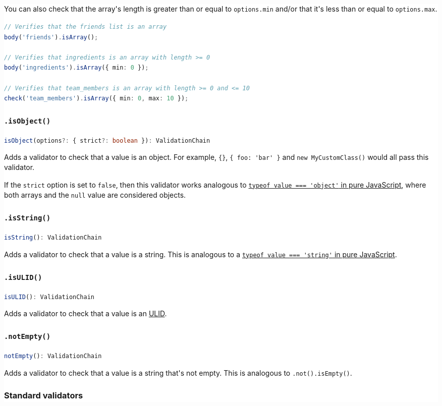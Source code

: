 You can also check that the array's length is greater than or equal to `options.min` and/or
that it's less than or equal to `options.max`.

```ts
// Verifies that the friends list is an array
body('friends').isArray();

// Verifies that ingredients is an array with length >= 0
body('ingredients').isArray({ min: 0 });

// Verifies that team_members is an array with length >= 0 and <= 10
check('team_members').isArray({ min: 0, max: 10 });
```

### `.isObject()`

```ts
isObject(options?: { strict?: boolean }): ValidationChain
```

Adds a validator to check that a value is an object.
For example, `{}`, `{ foo: 'bar' }` and `new MyCustomClass()` would all pass this validator.

If the `strict` option is set to `false`, then this validator works analogous to
[`typeof value === 'object'` in pure JavaScript](https://developer.mozilla.org/en-US/docs/Web/JavaScript/Reference/Operators/typeof),
where both arrays and the `null` value are considered objects.

### `.isString()`

```ts
isString(): ValidationChain
```

Adds a validator to check that a value is a string.
This is analogous to a [`typeof value === 'string'` in pure JavaScript](https://developer.mozilla.org/en-US/docs/Web/JavaScript/Reference/Operators/typeof).

### `.isULID()`

```ts
isULID(): ValidationChain
```

Adds a validator to check that a value is an [ULID](https://github.com/ulid/spec).

### `.notEmpty()`

```ts
notEmpty(): ValidationChain
```

Adds a validator to check that a value is a string that's not empty.
This is analogous to `.not().isEmpty()`.

### Standard validators
